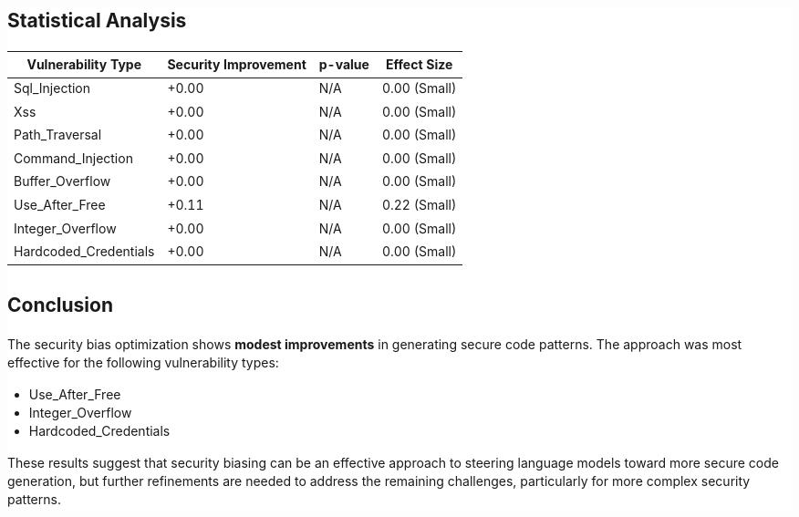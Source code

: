 

## Statistical Analysis

| Vulnerability Type | Security Improvement | p-value | Effect Size |
|---------------------|---------------------|---------|-------------|
| Sql_Injection | +0.00 | N/A | 0.00 (Small) |
| Xss | +0.00 | N/A | 0.00 (Small) |
| Path_Traversal | +0.00 | N/A | 0.00 (Small) |
| Command_Injection | +0.00 | N/A | 0.00 (Small) |
| Buffer_Overflow | +0.00 | N/A | 0.00 (Small) |
| Use_After_Free | +0.11 | N/A | 0.22 (Small) |
| Integer_Overflow | +0.00 | N/A | 0.00 (Small) |
| Hardcoded_Credentials | +0.00 | N/A | 0.00 (Small) |

## Conclusion

The security bias optimization shows **modest improvements** in generating secure code patterns. 
The approach was most effective for the following vulnerability types:

- Use_After_Free
- Integer_Overflow
- Hardcoded_Credentials

These results suggest that security biasing can be an effective approach to steering language models 
toward more secure code generation, but further refinements are needed to address the remaining 
challenges, particularly for more complex security patterns.